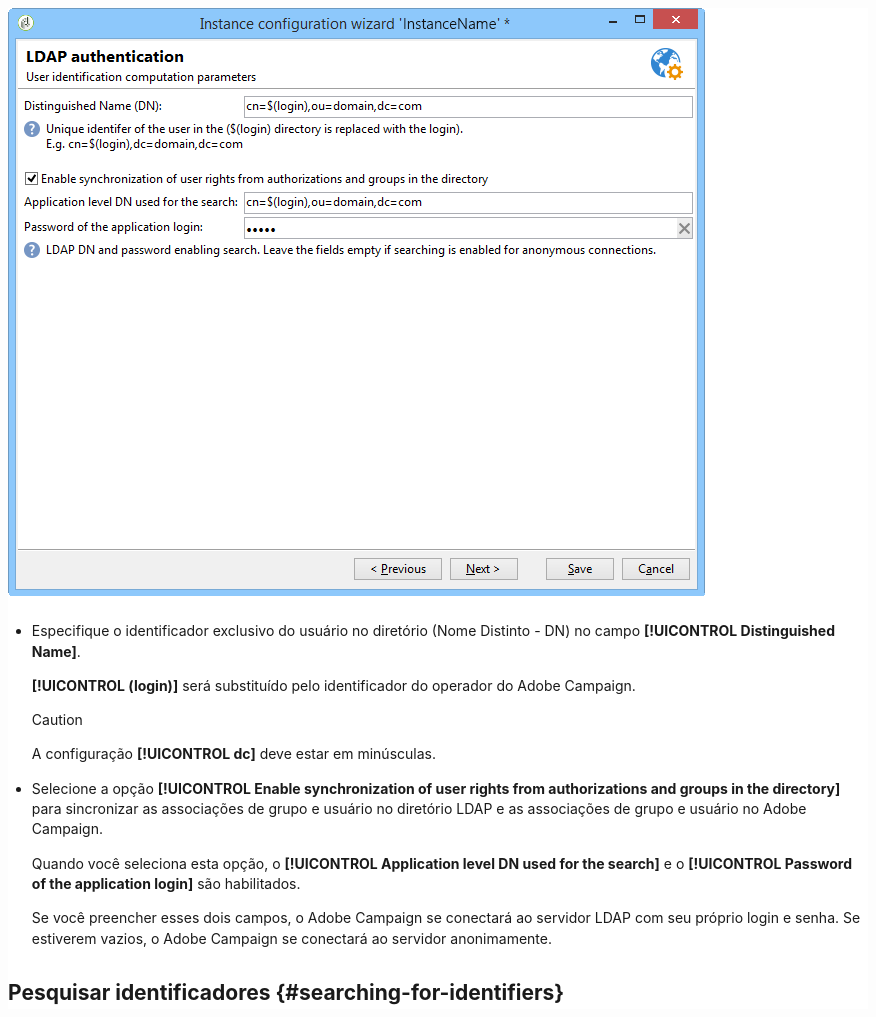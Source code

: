 ![](assets/s_ncs_install_deployment_wiz_ldap_02.png)

* Especifique o identificador exclusivo do usuário no diretório (Nome Distinto - DN) no campo **[!UICONTROL Distinguished Name]**.

  **[!UICONTROL (login)]** será substituído pelo identificador do operador do Adobe Campaign.

  >[!CAUTION]
  >
  >A configuração **[!UICONTROL dc]** deve estar em minúsculas.

* Selecione a opção **[!UICONTROL Enable synchronization of user rights from authorizations and groups in the directory]** para sincronizar as associações de grupo e usuário no diretório LDAP e as associações de grupo e usuário no Adobe Campaign.

  Quando você seleciona esta opção, o **[!UICONTROL Application level DN used for the search]** e o **[!UICONTROL Password of the application login]** são habilitados.

  Se você preencher esses dois campos, o Adobe Campaign se conectará ao servidor LDAP com seu próprio login e senha. Se estiverem vazios, o Adobe Campaign se conectará ao servidor anonimamente.

## Pesquisar identificadores {#searching-for-identifiers}
